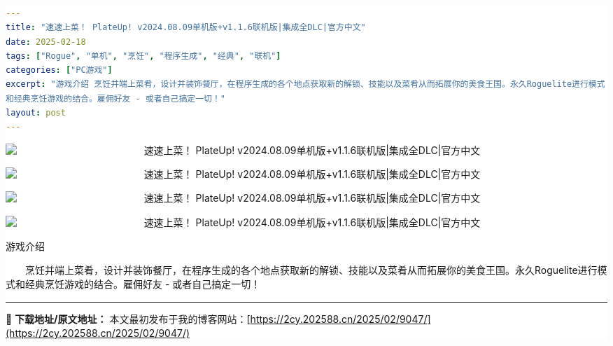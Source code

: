```yaml
---
title: "速速上菜！ PlateUp! v2024.08.09单机版+v1.1.6联机版|集成全DLC|官方中文"
date: 2025-02-18
tags: ["Rogue", "单机", "烹饪", "程序生成", "经典", "联机"]
categories: ["PC游戏"]
excerpt: "游戏介绍 烹饪并端上菜肴，设计并装饰餐厅，在程序生成的各个地点获取新的解锁、技能以及菜肴从而拓展你的美食王国。永久Roguelite进行模式和经典烹饪游戏的结合。雇佣好友 - 或者自己搞定一切！"
layout: post
---
```


<div></div>
<div>
<p style="text-align: center;"><img style="display: block; margin-left: auto; margin-right: auto; width: 100%; height: auto;" src="https://2cy.202588.cn/wp-content/uploads/2025/02/20250219_67b59dcfc4aa4.webp" alt="速速上菜！ PlateUp! v2024.08.09单机版+v1.1.6联机版|集成全DLC|官方中文" /></p>
<p style="text-align: center;"><img style="display: block; margin-left: auto; margin-right: auto; width: 100%; height: auto;" src="https://2cy.202588.cn/wp-content/uploads/2025/02/20250219_67b59dd0145b0.webp" alt="速速上菜！ PlateUp! v2024.08.09单机版+v1.1.6联机版|集成全DLC|官方中文" /></p>
<p style="text-align: center;"><img style="display: block; margin-left: auto; margin-right: auto; width: 100%; height: auto;" src="https://2cy.202588.cn/wp-content/uploads/2025/02/20250219_67b59dd042f25.webp" alt="速速上菜！ PlateUp! v2024.08.09单机版+v1.1.6联机版|集成全DLC|官方中文" /></p>
<p style="text-align: center;"><img style="display: block; margin-left: auto; margin-right: auto; width: 100%; height: auto;" src="https://2cy.202588.cn/wp-content/uploads/2025/02/20250219_67b59dd07e064.webp" alt="速速上菜！ PlateUp! v2024.08.09单机版+v1.1.6联机版|集成全DLC|官方中文" /></p>
游戏介绍
<p style="white-space: normal; text-indent: 2em; text-align: left;">烹饪并端上菜肴，设计并装饰餐厅，在程序生成的各个地点获取新的解锁、技能以及菜肴从而拓展你的美食王国。永久Roguelite进行模式和经典烹饪游戏的结合。雇佣好友 - 或者自己搞定一切！</p>

</div>

---
📖 **下载地址/原文地址：** 本文最初发布于我的博客网站：[https://2cy.202588.cn/2025/02/9047/](https://2cy.202588.cn/2025/02/9047/)
